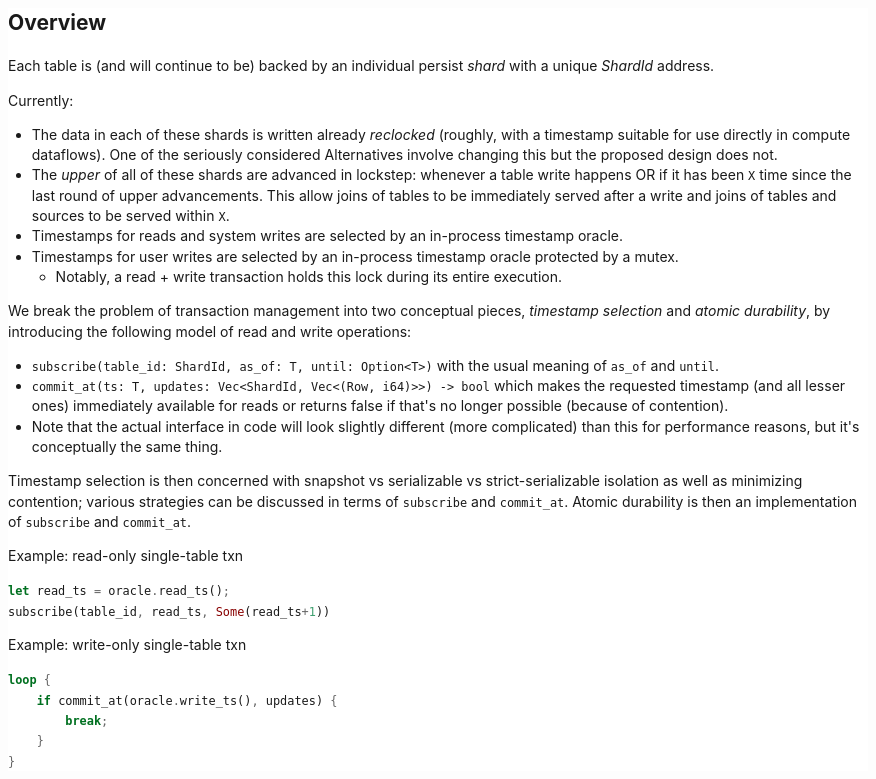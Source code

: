 ## Overview

Each table is (and will continue to be) backed by an individual persist _shard_
with a unique _ShardId_ address.

Currently:
- The data in each of these shards is written already _reclocked_ (roughly, with
  a timestamp suitable for use directly in compute dataflows). One of the
  seriously considered Alternatives involve changing this but the proposed
  design does not.
- The _upper_ of all of these shards are advanced in lockstep: whenever a table
  write happens OR if it has been `X` time since the last round of upper
  advancements. This allow joins of tables to be immediately served after a
  write and joins of tables and sources to be served within `X`.
- Timestamps for reads and system writes are selected by an in-process timestamp
  oracle.
- Timestamps for user writes are selected by an in-process timestamp oracle
  protected by a mutex.
  - Notably, a read + write transaction holds this lock during its entire
    execution.

We break the problem of transaction management into two conceptual pieces,
_timestamp selection_ and _atomic durability_, by introducing the following
model of read and write operations:

- `subscribe(table_id: ShardId, as_of: T, until: Option<T>)` with the usual
  meaning of `as_of` and `until`.
- `commit_at(ts: T, updates: Vec<ShardId, Vec<(Row, i64)>>) -> bool` which
  makes the requested timestamp (and all lesser ones) immediately available for
  reads or returns false if that's no longer possible (because of contention).
- Note that the actual interface in code will look slightly different (more
  complicated) than this for performance reasons, but it's conceptually the same
  thing.

Timestamp selection is then concerned with snapshot vs serializable vs
strict-serializable isolation as well as minimizing contention; various
strategies can be discussed in terms of `subscribe` and `commit_at`. Atomic
durability is then an implementation of `subscribe` and `commit_at`.

Example: read-only single-table txn

```rust
let read_ts = oracle.read_ts();
subscribe(table_id, read_ts, Some(read_ts+1))
```

Example: write-only single-table txn

```rust
loop {
    if commit_at(oracle.write_ts(), updates) {
        break;
    }
}
```
